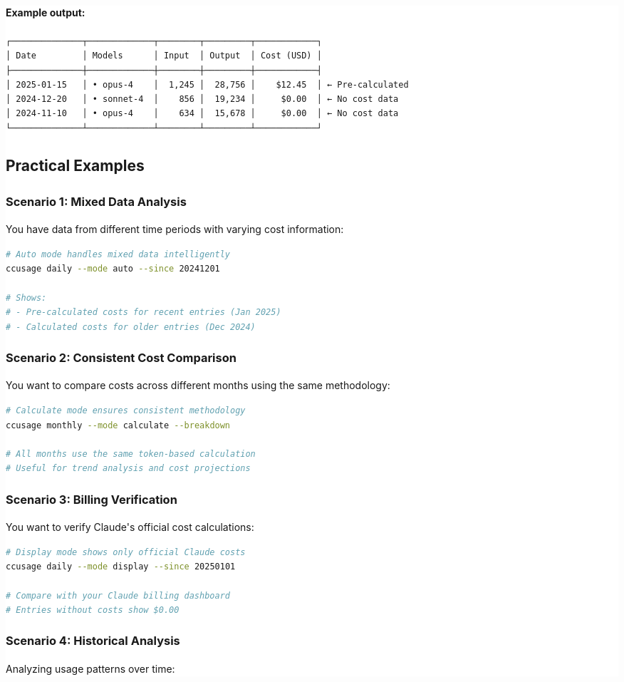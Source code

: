 #### Example output:

```
┌──────────────┬─────────────┬────────┬─────────┬────────────┐
│ Date         │ Models      │ Input  │ Output  │ Cost (USD) │
├──────────────┼─────────────┼────────┼─────────┼────────────┤
│ 2025-01-15   │ • opus-4    │  1,245 │  28,756 │    $12.45  │ ← Pre-calculated
│ 2024-12-20   │ • sonnet-4  │    856 │  19,234 │     $0.00  │ ← No cost data
│ 2024-11-10   │ • opus-4    │    634 │  15,678 │     $0.00  │ ← No cost data
└──────────────┴─────────────┴────────┴─────────┴────────────┘
```

## Practical Examples

### Scenario 1: Mixed Data Analysis

You have data from different time periods with varying cost information:

```bash
# Auto mode handles mixed data intelligently
ccusage daily --mode auto --since 20241201

# Shows:
# - Pre-calculated costs for recent entries (Jan 2025)
# - Calculated costs for older entries (Dec 2024)
```

### Scenario 2: Consistent Cost Comparison

You want to compare costs across different months using the same methodology:

```bash
# Calculate mode ensures consistent methodology
ccusage monthly --mode calculate --breakdown

# All months use the same token-based calculation
# Useful for trend analysis and cost projections
```

### Scenario 3: Billing Verification

You want to verify Claude's official cost calculations:

```bash
# Display mode shows only official Claude costs
ccusage daily --mode display --since 20250101

# Compare with your Claude billing dashboard
# Entries without costs show $0.00
```

### Scenario 4: Historical Analysis

Analyzing usage patterns over time:
